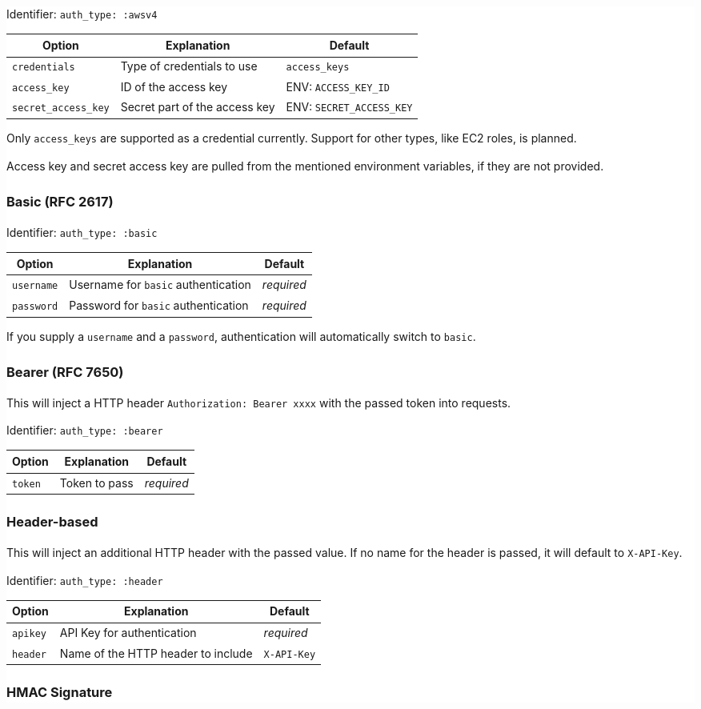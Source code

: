 Identifier: `auth_type: :awsv4`

| Option              | Explanation                   | Default                  |
| ------------------- | ----------------------------- | ------------------------ |
| `credentials`       | Type of credentials to use    | `access_keys`            |
| `access_key`        | ID of the access key          | ENV: `ACCESS_KEY_ID`     |
| `secret_access_key` | Secret part of the access key | ENV: `SECRET_ACCESS_KEY` |

Only `access_keys` are supported as a credential currently. Support for other types,
like EC2 roles, is planned.

Access key and secret access key are pulled from the mentioned environment variables,
if they are not provided.

### Basic (RFC 2617)

Identifier: `auth_type: :basic`

| Option               | Explanation                             | Default     |
| -------------------- | --------------------------------------- | ----------- |
| `username`           | Username for `basic` authentication     | _required_  |
| `password`           | Password for `basic` authentication     | _required_  |

If you supply a `username` and a `password`, authentication will automatically
switch to `basic`.

### Bearer (RFC 7650)

This will inject a HTTP header `Authorization: Bearer xxxx` with the passed
token into requests.

Identifier: `auth_type: :bearer`

| Option               | Explanation                             | Default     |
| -------------------- | --------------------------------------- | ----------- |
| `token`              | Token to pass                          | _required_  |

### Header-based

This will inject an additional HTTP header with the passed value. If no name
for the header is passed, it will default to `X-API-Key`.

Identifier: `auth_type: :header`

| Option               | Explanation                             | Default     |
| -------------------- | --------------------------------------- | ----------- |
| `apikey`             | API Key for authentication              | _required_  |
| `header`             | Name of the HTTP header to include      | `X-API-Key` |

### HMAC Signature
